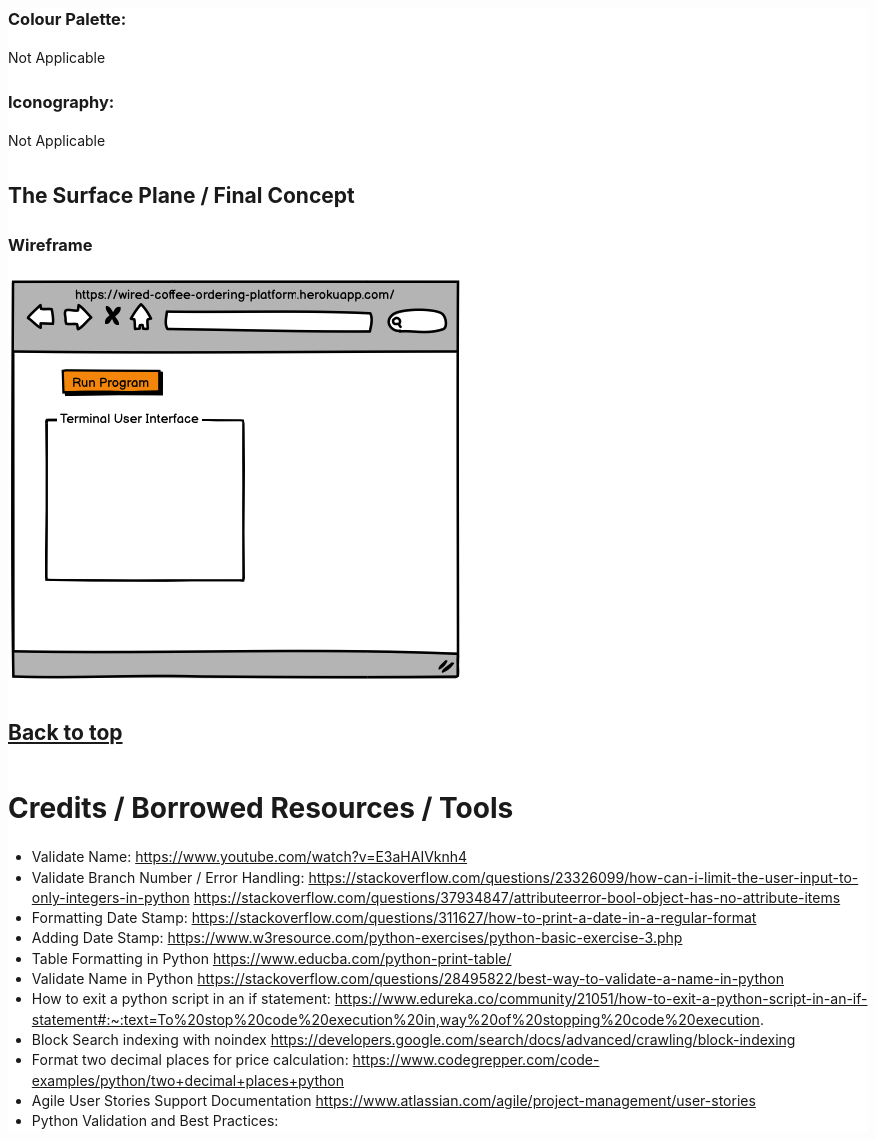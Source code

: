 ### Colour Palette:
Not Applicable

### Iconography:
Not Applicable

## The Surface Plane / Final Concept

### Wireframe
![image](/docs/images/wireframe.png)

[Back to top](<#contents>)
------

# Credits / Borrowed Resources / Tools

- Validate Name: 
https://www.youtube.com/watch?v=E3aHAIVknh4
- Validate Branch Number / Error Handling:
https://stackoverflow.com/questions/23326099/how-can-i-limit-the-user-input-to-only-integers-in-python
https://stackoverflow.com/questions/37934847/attributeerror-bool-object-has-no-attribute-items
- Formatting Date Stamp: 
https://stackoverflow.com/questions/311627/how-to-print-a-date-in-a-regular-format
- Adding Date Stamp: 
https://www.w3resource.com/python-exercises/python-basic-exercise-3.php
- Table Formatting in Python
https://www.educba.com/python-print-table/
- Validate Name in Python
https://stackoverflow.com/questions/28495822/best-way-to-validate-a-name-in-python
- How to exit a python script in an if statement:
https://www.edureka.co/community/21051/how-to-exit-a-python-script-in-an-if-statement#:~:text=To%20stop%20code%20execution%20in,way%20of%20stopping%20code%20execution.
- Block Search indexing with noindex
https://developers.google.com/search/docs/advanced/crawling/block-indexing
- Format two decimal places for price calculation:
https://www.codegrepper.com/code-examples/python/two+decimal+places+python
- Agile User Stories Support Documentation
https://www.atlassian.com/agile/project-management/user-stories 
- Python Validation and Best Practices: